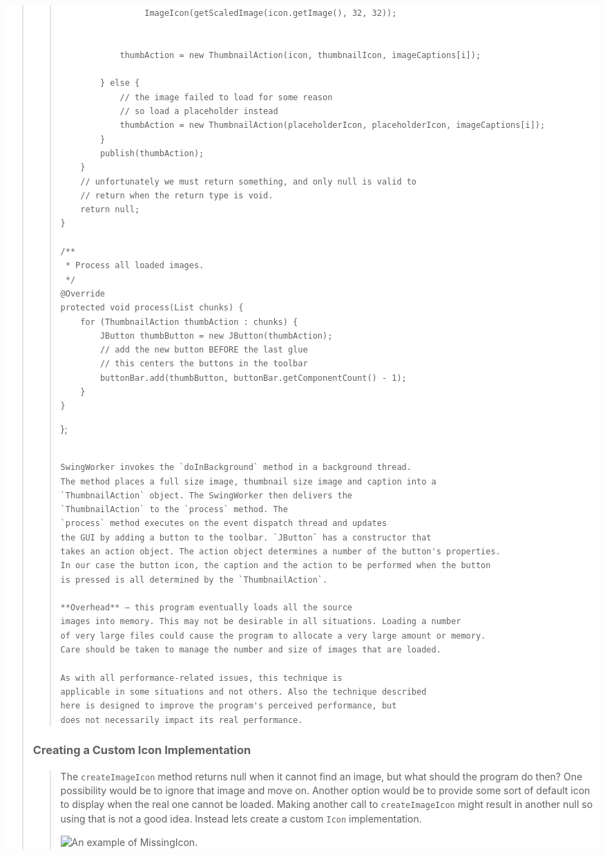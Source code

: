 > >                      ImageIcon(getScaledImage(icon.getImage(), 32, 32));
> >
> >                 
> >                 thumbAction = new ThumbnailAction(icon, thumbnailIcon, imageCaptions[i]);
> >
> >             } else {
> >                 // the image failed to load for some reason
> >                 // so load a placeholder instead
> >                 thumbAction = new ThumbnailAction(placeholderIcon, placeholderIcon, imageCaptions[i]);
> >             }
> >             publish(thumbAction);
> >         }
> >         // unfortunately we must return something, and only null is valid to
> >         // return when the return type is void.
> >         return null;
> >     }
> >     
> >     /**
> >      * Process all loaded images.
> >      */
> >     @Override
> >     protected void process(List chunks) {
> >         for (ThumbnailAction thumbAction : chunks) {
> >             JButton thumbButton = new JButton(thumbAction);
> >             // add the new button BEFORE the last glue
> >             // this centers the buttons in the toolbar
> >             buttonBar.add(thumbButton, buttonBar.getComponentCount() - 1);
> >         }
> >     }
> > };
> >
> > ```
> >
> > SwingWorker invokes the `doInBackground` method in a background thread.
> > The method places a full size image, thumbnail size image and caption into a
> > `ThumbnailAction` object. The SwingWorker then delivers the
> > `ThumbnailAction` to the `process` method. The
> > `process` method executes on the event dispatch thread and updates
> > the GUI by adding a button to the toolbar. `JButton` has a constructor that
> > takes an action object. The action object determines a number of the button's properties.
> > In our case the button icon, the caption and the action to be performed when the button
> > is pressed is all determined by the `ThumbnailAction`.
> >
> > **Overhead** — this program eventually loads all the source
> > images into memory. This may not be desirable in all situations. Loading a number
> > of very large files could cause the program to allocate a very large amount or memory.
> > Care should be taken to manage the number and size of images that are loaded.
> >
> > As with all performance-related issues, this technique is
> > applicable in some situations and not others. Also the technique described
> > here is designed to improve the program's perceived performance, but
> > does not necessarily impact its real performance.
>
> ### Creating a Custom Icon Implementation
>
> > The `createImageIcon` method returns null when it cannot find an image,
> > but what should the program do then? One possibility would be to ignore that
> > image and move on. Another option would be to provide some sort of default icon
> > to display when the real one cannot be loaded. Making another call to
> > `createImageIcon` might result in another null so using that is not
> > a good idea. Instead lets create a custom `Icon` implementation.
> >
> > ![An example of MissingIcon.](../../figures/uiswing/components/MissingIconDemo.png)